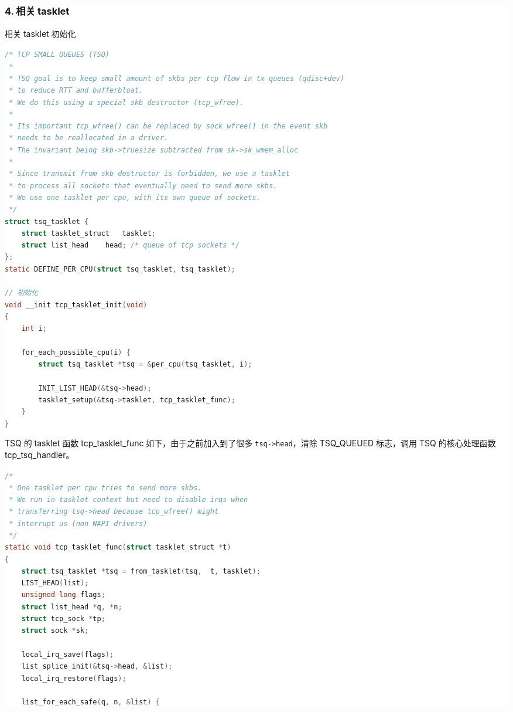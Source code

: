 ```c
```

### 4. 相关 tasklet

相关 tasklet 初始化

```c
/* TCP SMALL QUEUES (TSQ)
 *
 * TSQ goal is to keep small amount of skbs per tcp flow in tx queues (qdisc+dev)
 * to reduce RTT and bufferbloat.
 * We do this using a special skb destructor (tcp_wfree).
 *
 * Its important tcp_wfree() can be replaced by sock_wfree() in the event skb
 * needs to be reallocated in a driver.
 * The invariant being skb->truesize subtracted from sk->sk_wmem_alloc
 *
 * Since transmit from skb destructor is forbidden, we use a tasklet
 * to process all sockets that eventually need to send more skbs.
 * We use one tasklet per cpu, with its own queue of sockets.
 */
struct tsq_tasklet {
	struct tasklet_struct	tasklet;
	struct list_head	head; /* queue of tcp sockets */
};
static DEFINE_PER_CPU(struct tsq_tasklet, tsq_tasklet);

// 初始化
void __init tcp_tasklet_init(void)
{
	int i;

	for_each_possible_cpu(i) {
		struct tsq_tasklet *tsq = &per_cpu(tsq_tasklet, i);

		INIT_LIST_HEAD(&tsq->head);
		tasklet_setup(&tsq->tasklet, tcp_tasklet_func);
	}
}
```

TSQ 的 tasklet 函数 tcp_tasklet_func 如下，由于之前加入到了很多 `tsq->head`，清除 TSQ_QUEUED 标志，调用 TSQ 的核心处理函数 tcp_tsq_handler。

```c
/*
 * One tasklet per cpu tries to send more skbs.
 * We run in tasklet context but need to disable irqs when
 * transferring tsq->head because tcp_wfree() might
 * interrupt us (non NAPI drivers)
 */
static void tcp_tasklet_func(struct tasklet_struct *t)
{
	struct tsq_tasklet *tsq = from_tasklet(tsq,  t, tasklet);
	LIST_HEAD(list);
	unsigned long flags;
	struct list_head *q, *n;
	struct tcp_sock *tp;
	struct sock *sk;

	local_irq_save(flags);
	list_splice_init(&tsq->head, &list);
	local_irq_restore(flags);

	list_for_each_safe(q, n, &list) {
```